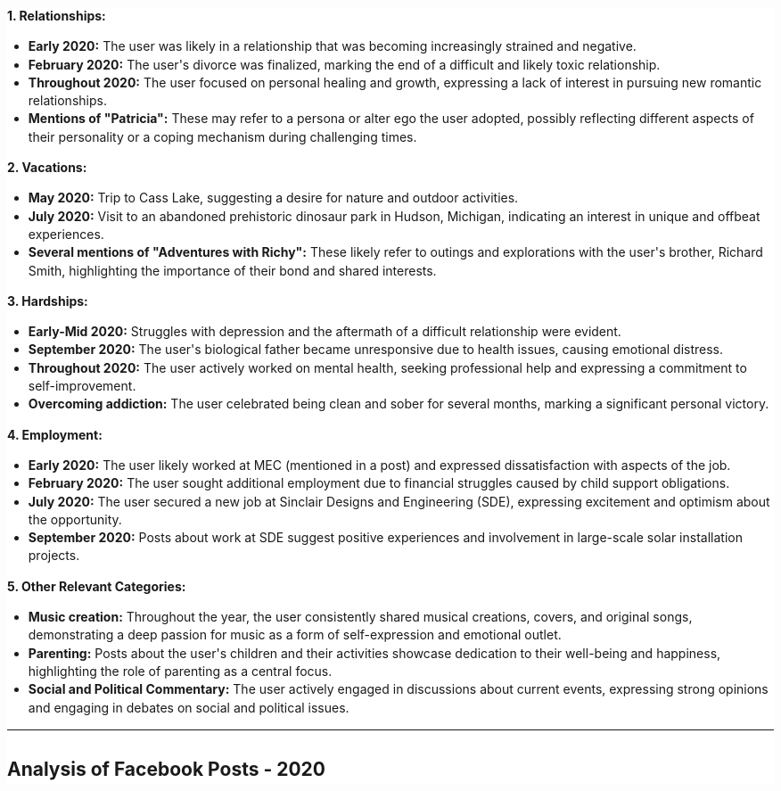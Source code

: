 **1. Relationships:**

* **Early 2020:** The user was likely in a relationship that was becoming increasingly strained and negative.
* **February 2020:** The user's divorce was finalized, marking the end of a difficult and likely toxic relationship.
* **Throughout 2020:** The user focused on personal healing and growth, expressing a lack of interest in pursuing new romantic relationships.
* **Mentions of "Patricia":** These may refer to a persona or alter ego the user adopted, possibly reflecting different aspects of their personality or a coping mechanism during challenging times.

**2. Vacations:**

* **May 2020:** Trip to Cass Lake, suggesting a desire for nature and outdoor activities.
* **July 2020:** Visit to an abandoned prehistoric dinosaur park in Hudson, Michigan, indicating an interest in unique and offbeat experiences.
* **Several mentions of "Adventures with Richy":** These likely refer to outings and explorations with the user's brother, Richard Smith, highlighting the importance of their bond and shared interests.

**3. Hardships:**

* **Early-Mid 2020:** Struggles with depression and the aftermath of a difficult relationship were evident.
* **September 2020:** The user's biological father became unresponsive due to health issues, causing emotional distress.
* **Throughout 2020:** The user actively worked on mental health, seeking professional help and expressing a commitment to self-improvement.
* **Overcoming addiction:** The user celebrated being clean and sober for several months, marking a significant personal victory.

**4. Employment:**

* **Early 2020:** The user likely worked at MEC (mentioned in a post) and expressed dissatisfaction with aspects of the job.
* **February 2020:** The user sought additional employment due to financial struggles caused by child support obligations.
* **July 2020:** The user secured a new job at Sinclair Designs and Engineering (SDE), expressing excitement and optimism about the opportunity.
* **September 2020:** Posts about work at SDE suggest positive experiences and involvement in large-scale solar installation projects.

**5. Other Relevant Categories:**

* **Music creation:** Throughout the year, the user consistently shared musical creations, covers, and original songs, demonstrating a deep passion for music as a form of self-expression and emotional outlet.
* **Parenting:** Posts about the user's children and their activities showcase dedication to their well-being and happiness, highlighting the role of parenting as a central focus.
* **Social and Political Commentary:** The user actively engaged in discussions about current events, expressing strong opinions and engaging in debates on social and political issues.

---

## Analysis of Facebook Posts - 2020
